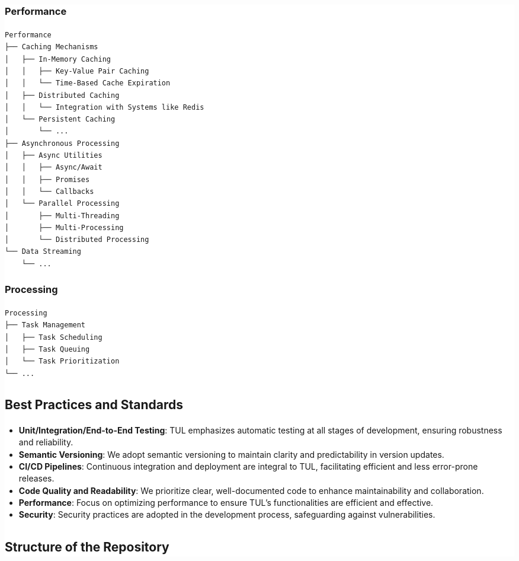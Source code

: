 ### Performance

```
Performance
├── Caching Mechanisms
│   ├── In-Memory Caching
│   │   ├── Key-Value Pair Caching
│   │   └── Time-Based Cache Expiration
│   ├── Distributed Caching
│   │   └── Integration with Systems like Redis
│   └── Persistent Caching
│       └── ...
├── Asynchronous Processing
│   ├── Async Utilities
│   │   ├── Async/Await
│   │   ├── Promises
│   │   └── Callbacks
│   └── Parallel Processing
│       ├── Multi-Threading
│       ├── Multi-Processing
│       └── Distributed Processing
└── Data Streaming
    └── ...
```

### Processing

```
Processing
├── Task Management
│   ├── Task Scheduling
│   ├── Task Queuing
│   └── Task Prioritization
└── ...
```

## Best Practices and Standards

- **Unit/Integration/End-to-End Testing**: TUL emphasizes automatic testing at all stages of development, ensuring robustness and reliability.
- **Semantic Versioning**: We adopt semantic versioning to maintain clarity and predictability in version updates.
- **CI/CD Pipelines**: Continuous integration and deployment are integral to TUL, facilitating efficient and less error-prone releases.
- **Code Quality and Readability**: We prioritize clear, well-documented code to enhance maintainability and collaboration.
- **Performance**: Focus on optimizing performance to ensure TUL’s functionalities are efficient and effective.
- **Security**: Security practices are adopted in the development process, safeguarding against vulnerabilities.

## Structure of the Repository

